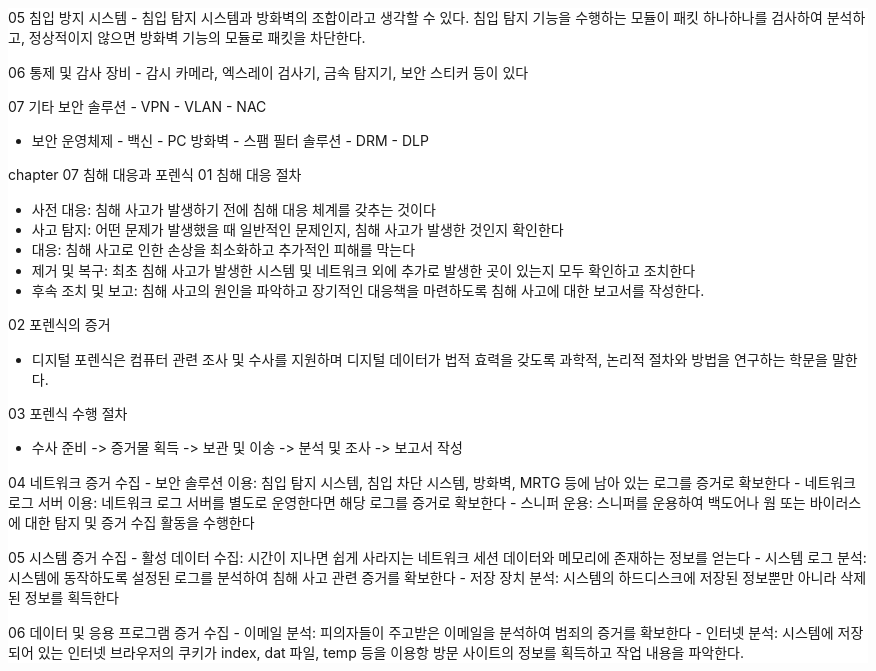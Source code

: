 05 침입 방지 시스템
    - 침입 탐지 시스템과 방화벽의 조합이라고 생각할 수 있다. 침입 탐지 기능을 수행하는 모듈이 패킷 하나하나를 검사하여 분석하고, 정상적이지 않으면 방화벽 기능의 모듈로
      패킷을 차단한다.

06 통제 및 감사 장비
    - 감시 카메라, 엑스레이 검사기, 금속 탐지기, 보안 스티커 등이 있다
 
07 기타 보안 솔루션
    - VPN
    - VLAN
    - NAC
   - 보안 운영체제
    - 백신
    - PC 방화벽
    - 스팸 필터 솔루션
    - DRM
    - DLP


chapter 07 침해 대응과 포렌식
01 침해 대응 절차
   - 사전 대응: 침해 사고가 발생하기 전에 침해 대응 체계를 갖추는 것이다
   - 사고 탐지: 어떤 문제가 발생했을 때 일반적인 문제인지, 침해 사고가 발생한 것인지 확인한다
   - 대응: 침해 사고로 인한 손상을 최소화하고 추가적인 피해를 막는다
   - 제거 및 복구: 최초 침해 사고가 발생한 시스템 및 네트워크 외에 추가로 발생한 곳이 있는지 모두 확인하고 조치한다
   - 후속 조치 및 보고: 침해 사고의 원인을 파악하고 장기적인 대응책을 마련하도록 침해 사고에 대한 보고서를 작성한다.

02 포렌식의 증거
   - 디지털 포렌식은 컴퓨터 관련 조사 및 수사를 지원하며 디지털 데이터가 법적 효력을 갖도록 과학적, 논리적 절차와 방법을 연구하는 학문을 말한다.

03 포렌식 수행 절차
   - 수사 준비 -> 증거물 획득 -> 보관 및 이송 -> 분석 및 조사 -> 보고서 작성

04 네트워크 증거 수집
    - 보안 솔루션 이용: 침입 탐지 시스템, 침입 차단 시스템, 방화벽, MRTG 등에 남아 있는 로그를 증거로 확보한다
    - 네트워크 로그 서버 이용: 네트워크 로그 서버를 별도로 운영한다면 해당 로그를 증거로 확보한다
    - 스니퍼 운용: 스니퍼를 운용하여 백도어나 웜 또는 바이러스에 대한 탐지 및 증거 수집 활동을 수행한다
 
05 시스템 증거 수집
    - 활성 데이터 수집: 시간이 지나면 쉽게 사라지는 네트워크 세션 데이터와 메모리에 존재하는 정보를 얻는다
    - 시스템 로그 분석: 시스템에 동작하도록 설정된 로그를 분석하여 침해 사고 관련 증거를 확보한다
    - 저장 장치 분석: 시스템의 하드디스크에 저장된 정보뿐만 아니라 삭제된 정보를 획득한다

06 데이터 및 응용 프로그램 증거 수집
    - 이메일 분석: 피의자들이 주고받은 이메일을 분석하여 범죄의 증거를 확보한다
    - 인터넷 분석: 시스템에 저장되어 있는 인터넷 브라우저의 쿠키가 index, dat 파일, temp 등을 이용항 방문 사이트의 정보를 획득하고 작업 내용을 파악한다.

